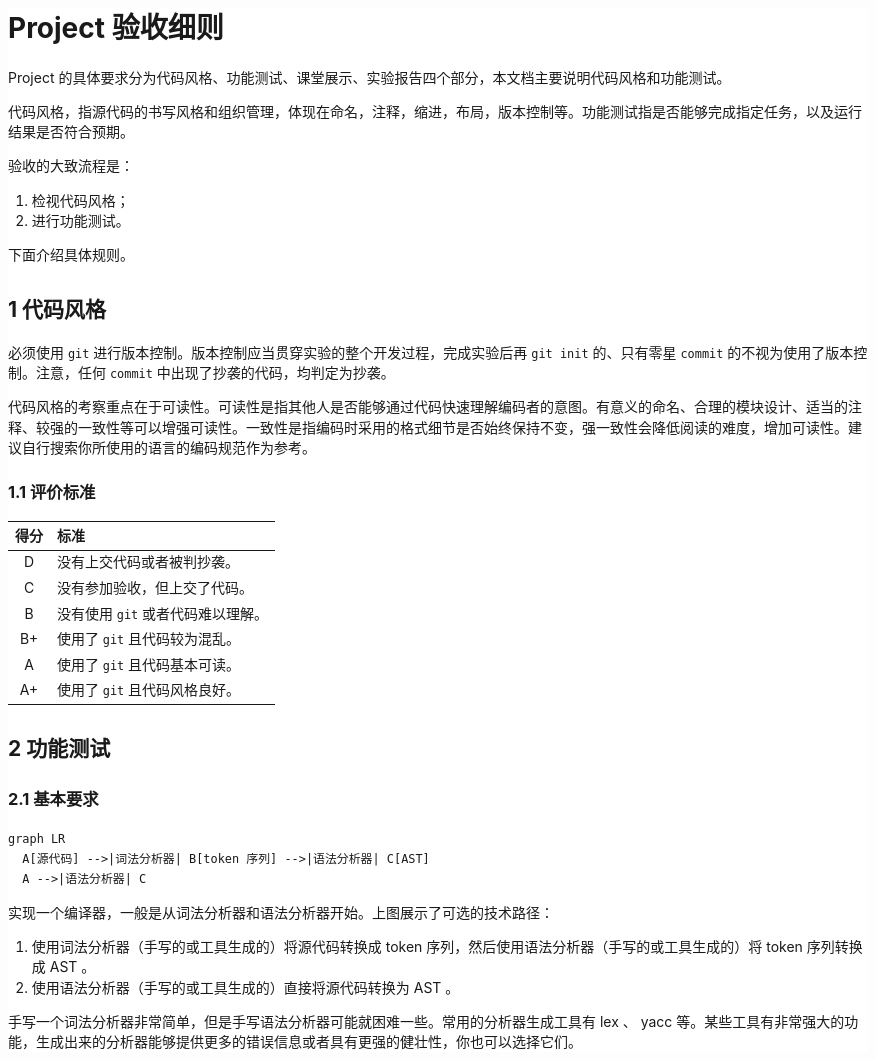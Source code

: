 # Project 验收细则

Project 的具体要求分为代码风格、功能测试、课堂展示、实验报告四个部分，本文档主要说明代码风格和功能测试。

代码风格，指源代码的书写风格和组织管理，体现在命名，注释，缩进，布局，版本控制等。功能测试指是否能够完成指定任务，以及运行结果是否符合预期。

验收的大致流程是：

1. 检视代码风格；
2. 进行功能测试。

下面介绍具体规则。

## 1 代码风格

必须使用 `git` 进行版本控制。版本控制应当贯穿实验的整个开发过程，完成实验后再 `git init` 的、只有零星 `commit` 的不视为使用了版本控制。注意，任何 `commit` 中出现了抄袭的代码，均判定为抄袭。

代码风格的考察重点在于可读性。可读性是指其他人是否能够通过代码快速理解编码者的意图。有意义的命名、合理的模块设计、适当的注释、较强的一致性等可以增强可读性。一致性是指编码时采用的格式细节是否始终保持不变，强一致性会降低阅读的难度，增加可读性。建议自行搜索你所使用的语言的编码规范作为参考。

### 1.1 评价标准

| 得分 | 标准 |
| :---: | :--- |
| D | 没有上交代码或者被判抄袭。 |
| C | 没有参加验收，但上交了代码。 |
| B | 没有使用 `git` 或者代码难以理解。 |
| B+ | 使用了 `git` 且代码较为混乱。 |
| A | 使用了 `git` 且代码基本可读。 |
| A+ | 使用了 `git` 且代码风格良好。 |

## 2 功能测试

### 2.1 基本要求

``` mermaid
graph LR
  A[源代码] -->|词法分析器| B[token 序列] -->|语法分析器| C[AST]
  A -->|语法分析器| C
```

实现一个编译器，一般是从词法分析器和语法分析器开始。上图展示了可选的技术路径：

1. 使用词法分析器（手写的或工具生成的）将源代码转换成 token 序列，然后使用语法分析器（手写的或工具生成的）将 token 序列转换成 AST 。
2. 使用语法分析器（手写的或工具生成的）直接将源代码转换为 AST 。

手写一个词法分析器非常简单，但是手写语法分析器可能就困难一些。常用的分析器生成工具有 lex 、 yacc 等。某些工具有非常强大的功能，生成出来的分析器能够提供更多的错误信息或者具有更强的健壮性，你也可以选择它们。
